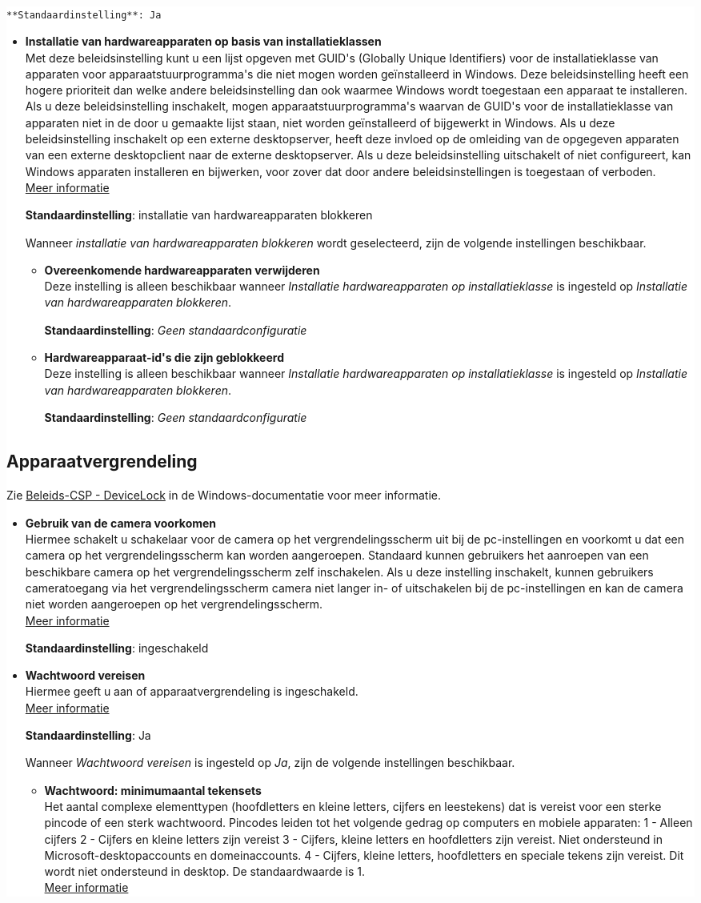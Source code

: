     **Standaardinstelling**: Ja  
  
- **Installatie van hardwareapparaten op basis van installatieklassen**  
  Met deze beleidsinstelling kunt u een lijst opgeven met GUID's (Globally Unique Identifiers) voor de installatieklasse van apparaten voor apparaatstuurprogramma's die niet mogen worden geïnstalleerd in Windows. Deze beleidsinstelling heeft een hogere prioriteit dan welke andere beleidsinstelling dan ook waarmee Windows wordt toegestaan een apparaat te installeren. Als u deze beleidsinstelling inschakelt, mogen apparaatstuurprogramma's waarvan de GUID's voor de installatieklasse van apparaten niet in de door u gemaakte lijst staan, niet worden geïnstalleerd of bijgewerkt in Windows. Als u deze beleidsinstelling inschakelt op een externe desktopserver, heeft deze invloed op de omleiding van de opgegeven apparaten van een externe desktopclient naar de externe desktopserver. Als u deze beleidsinstelling uitschakelt of niet configureert, kan Windows apparaten installeren en bijwerken, voor zover dat door andere beleidsinstellingen is toegestaan of verboden.  
  [Meer informatie](https://go.microsoft.com/fwlink/?linkid=2067048)  
  
  **Standaardinstelling**: installatie van hardwareapparaten blokkeren  

  Wanneer *installatie van hardwareapparaten blokkeren* wordt geselecteerd, zijn de volgende instellingen beschikbaar.
  - **Overeenkomende hardwareapparaten verwijderen**    
    Deze instelling is alleen beschikbaar wanneer *Installatie hardwareapparaten op installatieklasse* is ingesteld op *Installatie van hardwareapparaten blokkeren*.  

    **Standaardinstelling**: *Geen standaardconfiguratie*  

  - **Hardwareapparaat-id's die zijn geblokkeerd**  
    Deze instelling is alleen beschikbaar wanneer *Installatie hardwareapparaten op installatieklasse* is ingesteld op *Installatie van hardwareapparaten blokkeren*.
    
    **Standaardinstelling**: *Geen standaardconfiguratie*  

## <a name="device-lock"></a>Apparaatvergrendeling  
Zie [Beleids-CSP - DeviceLock](https://docs.microsoft.com/windows/client-management/mdm/policy-csp-devicelock) in de Windows-documentatie voor meer informatie.  

- **Gebruik van de camera voorkomen**  
  Hiermee schakelt u schakelaar voor de camera op het vergrendelingsscherm uit bij de pc-instellingen en voorkomt u dat een camera op het vergrendelingsscherm kan worden aangeroepen. Standaard kunnen gebruikers het aanroepen van een beschikbare camera op het vergrendelingsscherm zelf inschakelen. Als u deze instelling inschakelt, kunnen gebruikers cameratoegang via het vergrendelingsscherm camera niet langer in- of uitschakelen bij de pc-instellingen en kan de camera niet worden aangeroepen op het vergrendelingsscherm.  
  [Meer informatie](https://go.microsoft.com/fwlink/?linkid=2067052)
  
  **Standaardinstelling**: ingeschakeld  

- **Wachtwoord vereisen**  
  Hiermee geeft u aan of apparaatvergrendeling is ingeschakeld.  
  [Meer informatie](https://go.microsoft.com/fwlink/?linkid=2067049)  
  
  **Standaardinstelling**: Ja  
  
  Wanneer *Wachtwoord vereisen* is ingesteld op *Ja*, zijn de volgende instellingen beschikbaar.

  - **Wachtwoord: minimumaantal tekensets**  
    Het aantal complexe elementtypen (hoofdletters en kleine letters, cijfers en leestekens) dat is vereist voor een sterke pincode of een sterk wachtwoord. Pincodes leiden tot het volgende gedrag op computers en mobiele apparaten: 1 - Alleen cijfers 2 - Cijfers en kleine letters zijn vereist 3 - Cijfers, kleine letters en hoofdletters zijn vereist. Niet ondersteund in Microsoft-desktopaccounts en domeinaccounts. 4 - Cijfers, kleine letters, hoofdletters en speciale tekens zijn vereist. Dit wordt niet ondersteund in desktop. De standaardwaarde is 1.  
    [Meer informatie](https://go.microsoft.com/fwlink/?linkid=2067055)  
    